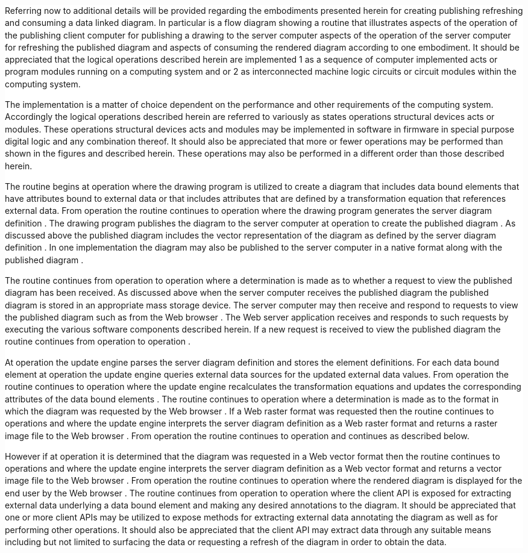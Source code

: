 Referring now to additional details will be provided regarding the embodiments presented herein for creating publishing refreshing and consuming a data linked diagram. In particular is a flow diagram showing a routine that illustrates aspects of the operation of the publishing client computer for publishing a drawing to the server computer aspects of the operation of the server computer for refreshing the published diagram and aspects of consuming the rendered diagram according to one embodiment. It should be appreciated that the logical operations described herein are implemented 1 as a sequence of computer implemented acts or program modules running on a computing system and or 2 as interconnected machine logic circuits or circuit modules within the computing system.

The implementation is a matter of choice dependent on the performance and other requirements of the computing system. Accordingly the logical operations described herein are referred to variously as states operations structural devices acts or modules. These operations structural devices acts and modules may be implemented in software in firmware in special purpose digital logic and any combination thereof. It should also be appreciated that more or fewer operations may be performed than shown in the figures and described herein. These operations may also be performed in a different order than those described herein.

The routine begins at operation where the drawing program is utilized to create a diagram that includes data bound elements that have attributes bound to external data or that includes attributes that are defined by a transformation equation that references external data. From operation the routine continues to operation where the drawing program generates the server diagram definition . The drawing program publishes the diagram to the server computer at operation to create the published diagram . As discussed above the published diagram includes the vector representation of the diagram as defined by the server diagram definition . In one implementation the diagram may also be published to the server computer in a native format along with the published diagram .

The routine continues from operation to operation where a determination is made as to whether a request to view the published diagram has been received. As discussed above when the server computer receives the published diagram the published diagram is stored in an appropriate mass storage device. The server computer may then receive and respond to requests to view the published diagram such as from the Web browser . The Web server application receives and responds to such requests by executing the various software components described herein. If a new request is received to view the published diagram the routine continues from operation to operation .

At operation the update engine parses the server diagram definition and stores the element definitions. For each data bound element at operation the update engine queries external data sources for the updated external data values. From operation the routine continues to operation where the update engine recalculates the transformation equations and updates the corresponding attributes of the data bound elements . The routine continues to operation where a determination is made as to the format in which the diagram was requested by the Web browser . If a Web raster format was requested then the routine continues to operations and where the update engine interprets the server diagram definition as a Web raster format and returns a raster image file to the Web browser . From operation the routine continues to operation and continues as described below.

However if at operation it is determined that the diagram was requested in a Web vector format then the routine continues to operations and where the update engine interprets the server diagram definition as a Web vector format and returns a vector image file to the Web browser . From operation the routine continues to operation where the rendered diagram is displayed for the end user by the Web browser . The routine continues from operation to operation where the client API is exposed for extracting external data underlying a data bound element and making any desired annotations to the diagram. It should be appreciated that one or more client APIs may be utilized to expose methods for extracting external data annotating the diagram as well as for performing other operations. It should also be appreciated that the client API may extract data through any suitable means including but not limited to surfacing the data or requesting a refresh of the diagram in order to obtain the data.
